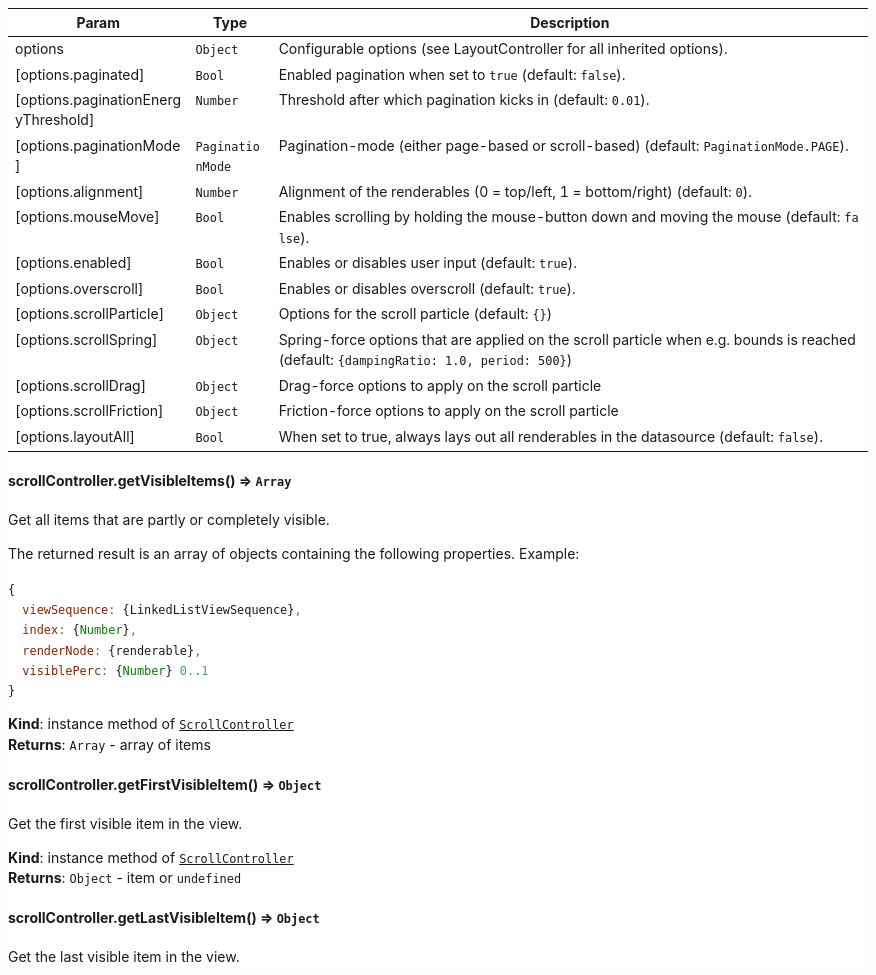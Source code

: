 | Param | Type | Description |
| --- | --- | --- |
| options | <code>Object</code> | Configurable options (see LayoutController for all inherited options). |
| [options.paginated] | <code>Bool</code> | Enabled pagination when set to `true` (default: `false`). |
| [options.paginationEnergyThreshold] | <code>Number</code> | Threshold after which pagination kicks in (default: `0.01`). |
| [options.paginationMode] | <code>PaginationMode</code> | Pagination-mode (either page-based or scroll-based) (default: `PaginationMode.PAGE`). |
| [options.alignment] | <code>Number</code> | Alignment of the renderables (0 = top/left, 1 = bottom/right) (default: `0`). |
| [options.mouseMove] | <code>Bool</code> | Enables scrolling by holding the mouse-button down and moving the mouse (default: `false`). |
| [options.enabled] | <code>Bool</code> | Enables or disables user input (default: `true`). |
| [options.overscroll] | <code>Bool</code> | Enables or disables overscroll (default: `true`). |
| [options.scrollParticle] | <code>Object</code> | Options for the scroll particle (default: `{}`) |
| [options.scrollSpring] | <code>Object</code> | Spring-force options that are applied on the scroll particle when e.g. bounds is reached (default: `{dampingRatio: 1.0, period: 500}`) |
| [options.scrollDrag] | <code>Object</code> | Drag-force options to apply on the scroll particle |
| [options.scrollFriction] | <code>Object</code> | Friction-force options to apply on the scroll particle |
| [options.layoutAll] | <code>Bool</code> | When set to true, always lays out all renderables in the datasource (default: `false`). |

<a name="module_ScrollController--ScrollController#getVisibleItems"></a>
#### scrollController.getVisibleItems() ⇒ <code>Array</code>
Get all items that are partly or completely visible.

The returned result is an array of objects containing the
following properties. Example:
```javascript
{
  viewSequence: {LinkedListViewSequence},
  index: {Number},
  renderNode: {renderable},
  visiblePerc: {Number} 0..1
}
```

**Kind**: instance method of <code>[ScrollController](#exp_module_ScrollController--ScrollController)</code>  
**Returns**: <code>Array</code> - array of items  
<a name="module_ScrollController--ScrollController#getFirstVisibleItem"></a>
#### scrollController.getFirstVisibleItem() ⇒ <code>Object</code>
Get the first visible item in the view.

**Kind**: instance method of <code>[ScrollController](#exp_module_ScrollController--ScrollController)</code>  
**Returns**: <code>Object</code> - item or `undefined`  
<a name="module_ScrollController--ScrollController#getLastVisibleItem"></a>
#### scrollController.getLastVisibleItem() ⇒ <code>Object</code>
Get the last visible item in the view.
